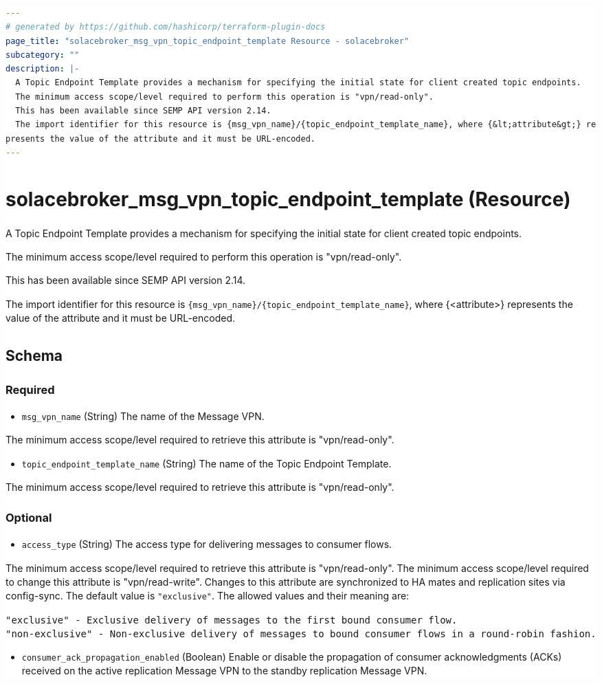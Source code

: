 ```yaml
---
# generated by https://github.com/hashicorp/terraform-plugin-docs
page_title: "solacebroker_msg_vpn_topic_endpoint_template Resource - solacebroker"
subcategory: ""
description: |-
  A Topic Endpoint Template provides a mechanism for specifying the initial state for client created topic endpoints.
  The minimum access scope/level required to perform this operation is "vpn/read-only".
  This has been available since SEMP API version 2.14.
  The import identifier for this resource is {msg_vpn_name}/{topic_endpoint_template_name}, where {&lt;attribute&gt;} represents the value of the attribute and it must be URL-encoded.
---
```


# solacebroker_msg_vpn_topic_endpoint_template (Resource)

A Topic Endpoint Template provides a mechanism for specifying the initial state for client created topic endpoints.



The minimum access scope/level required to perform this operation is "vpn/read-only".

This has been available since SEMP API version 2.14.

The import identifier for this resource is `{msg_vpn_name}/{topic_endpoint_template_name}`, where {&lt;attribute&gt;} represents the value of the attribute and it must be URL-encoded.




## Schema

### Required

- `msg_vpn_name` (String) The name of the Message VPN.

The minimum access scope/level required to retrieve this attribute is "vpn/read-only".
- `topic_endpoint_template_name` (String) The name of the Topic Endpoint Template.

The minimum access scope/level required to retrieve this attribute is "vpn/read-only".

### Optional

- `access_type` (String) The access type for delivering messages to consumer flows.

The minimum access scope/level required to retrieve this attribute is "vpn/read-only". The minimum access scope/level required to change this attribute is "vpn/read-write". Changes to this attribute are synchronized to HA mates and replication sites via config-sync. The default value is `"exclusive"`. The allowed values and their meaning are:

<pre>
"exclusive" - Exclusive delivery of messages to the first bound consumer flow.
"non-exclusive" - Non-exclusive delivery of messages to bound consumer flows in a round-robin fashion.
</pre>
- `consumer_ack_propagation_enabled` (Boolean) Enable or disable the propagation of consumer acknowledgments (ACKs) received on the active replication Message VPN to the standby replication Message VPN.
